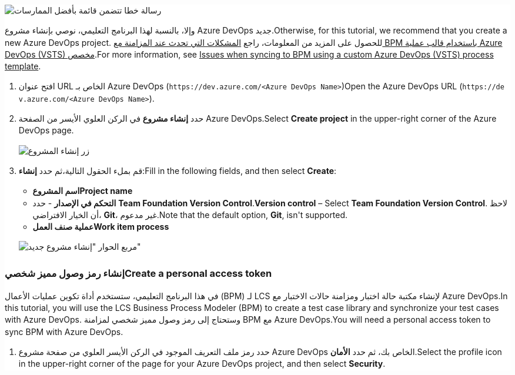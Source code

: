 ![رسالة خطا تتضمن قائمة بأفضل الممارسات](./media/setup_rsa_tool_02.png)

<span data-ttu-id="bc6e0-138">وإلا، بالنسبة لهذا البرنامج التعليمي، نوصي بإنشاء مشروع Azure DevOps جديد.</span><span class="sxs-lookup"><span data-stu-id="bc6e0-138">Otherwise, for this tutorial, we recommend that you create a new Azure DevOps project.</span></span> <span data-ttu-id="bc6e0-139">للحصول على المزيد من المعلومات، راجع [المشكلات التي تحدث عند المزامنة مع BPM باستخدام قالب عملية Azure DevOps ‏(VSTS) مخصص](https://blogs.msdn.microsoft.com/lcs/2018/11/28/issues-when-syncing-to-bpm-using-a-custom-azure-devops-vsts-process-template/).</span><span class="sxs-lookup"><span data-stu-id="bc6e0-139">For more information, see [Issues when syncing to BPM using a custom Azure DevOps (VSTS) process template](https://blogs.msdn.microsoft.com/lcs/2018/11/28/issues-when-syncing-to-bpm-using-a-custom-azure-devops-vsts-process-template/).</span></span>

1. <span data-ttu-id="bc6e0-140">افتح عنوان URL الخاص بـ Azure DevOps ‏(`https://dev.azure.com/<Azure DevOps Name>`)</span><span class="sxs-lookup"><span data-stu-id="bc6e0-140">Open the Azure DevOps URL (`https://dev.azure.com/<Azure DevOps Name>`).</span></span>
2. <span data-ttu-id="bc6e0-141">حدد **إنشاء مشروع** في الركن العلوي الأيسر من الصفحة Azure DevOps.</span><span class="sxs-lookup"><span data-stu-id="bc6e0-141">Select **Create project** in the upper-right corner of the Azure DevOps page.</span></span>

    ![زر إنشاء المشروع](./media/setup_rsa_tool_03.png)

3. <span data-ttu-id="bc6e0-143">قم بملء الحقول التالية،ثم حدد **إنشاء**:</span><span class="sxs-lookup"><span data-stu-id="bc6e0-143">Fill in the following fields, and then select **Create**:</span></span>

    - <span data-ttu-id="bc6e0-144">**اسم المشروع**</span><span class="sxs-lookup"><span data-stu-id="bc6e0-144">**Project name**</span></span>
    - <span data-ttu-id="bc6e0-145">**التحكم في الإصدار** - حدد **Team Foundation Version Control**.</span><span class="sxs-lookup"><span data-stu-id="bc6e0-145">**Version control** – Select **Team Foundation Version Control**.</span></span> <span data-ttu-id="bc6e0-146">لاحظ أن الخيار الافتراضي، **Git**، غير مدعوم.</span><span class="sxs-lookup"><span data-stu-id="bc6e0-146">Note that the default option, **Git**, isn't supported.</span></span>
    - <span data-ttu-id="bc6e0-147">**عملية صنف العمل**</span><span class="sxs-lookup"><span data-stu-id="bc6e0-147">**Work item process**</span></span>

    ![مربع الحوار "إنشاء مشروع جديد"](./media/setup_rsa_tool_04.png)

### <a name="create-a-personal-access-token"></a><span data-ttu-id="bc6e0-149">إنشاء رمز وصول مميز شخصي</span><span class="sxs-lookup"><span data-stu-id="bc6e0-149">Create a personal access token</span></span>

<span data-ttu-id="bc6e0-150">في هذا البرنامج التعليمي، ستستخدم أداة تكوين عمليات الأعمال (BPM) لـ LCS لإنشاء مكتبة حالة اختبار ومزامنة حالات الاختبار مع Azure DevOps.</span><span class="sxs-lookup"><span data-stu-id="bc6e0-150">In this tutorial, you will use the LCS Business Process Modeler (BPM) to create a test case library and synchronize your test cases with Azure DevOps.</span></span> <span data-ttu-id="bc6e0-151">وستحتاج إلى رمز وصول مميز شخصي لمزامنة BPM مع Azure DevOps.</span><span class="sxs-lookup"><span data-stu-id="bc6e0-151">You will need a personal access token to sync BPM with Azure DevOps.</span></span>

1. <span data-ttu-id="bc6e0-152">حدد رمز ملف التعريف الموجود في الركن الأيسر العلوي من صفحة مشروع Azure DevOps الخاص بك، ثم حدد **الأمان**.</span><span class="sxs-lookup"><span data-stu-id="bc6e0-152">Select the profile icon in the upper-right corner of the page for your Azure DevOps project, and then select **Security**.</span></span>
